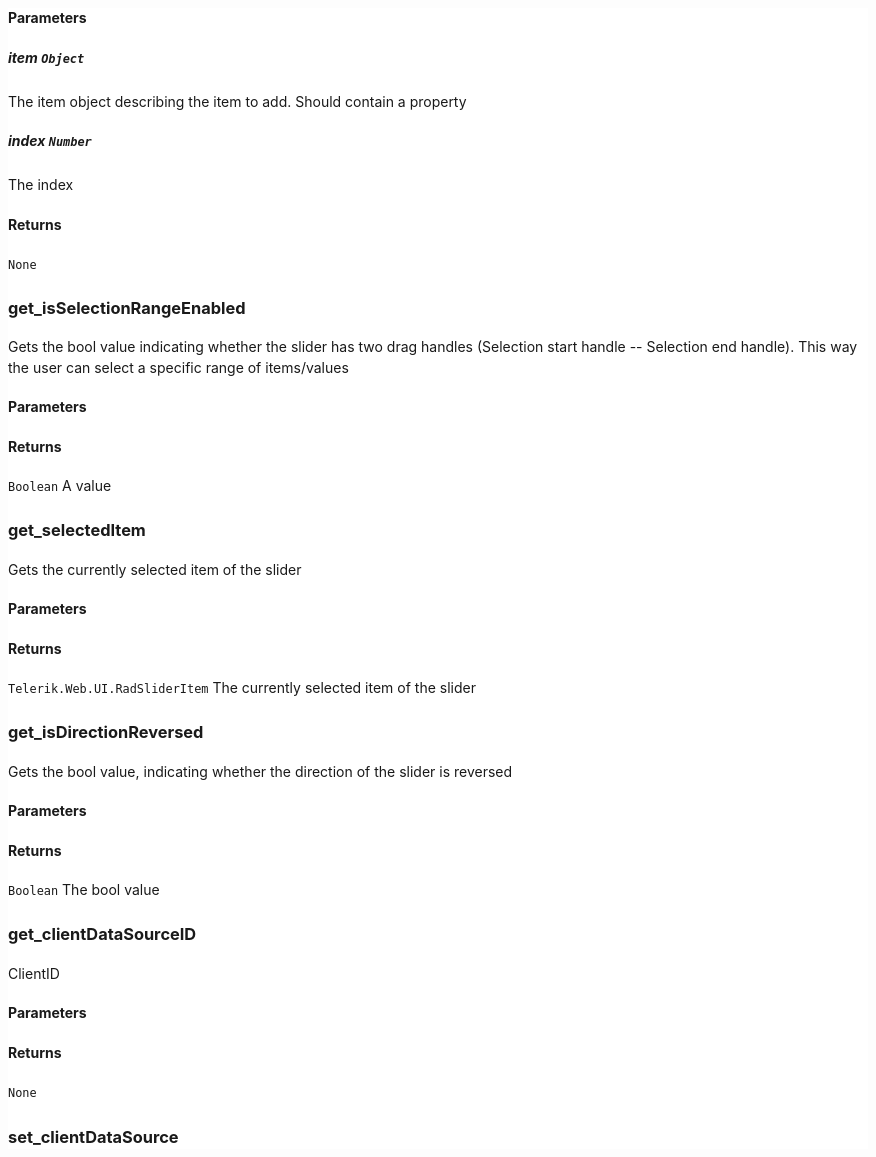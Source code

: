 #### Parameters

##### item `Object`

The item object describing the item to add. Should contain a property 

##### index `Number`

The index

#### Returns

`None` 

### get_isSelectionRangeEnabled

Gets the bool value indicating whether the slider has two drag handles (Selection start handle -- Selection end handle). This way the user can select a specific range of items/values

#### Parameters

#### Returns

`Boolean` A value

### get_selectedItem

Gets the currently selected item of the slider

#### Parameters

#### Returns

`Telerik.Web.UI.RadSliderItem` The currently selected item of the slider

### get_isDirectionReversed

Gets the bool value, indicating whether the direction of the slider is reversed

#### Parameters

#### Returns

`Boolean` The bool value

### get_clientDataSourceID

ClientID

#### Parameters

#### Returns

`None` 

### set_clientDataSource
